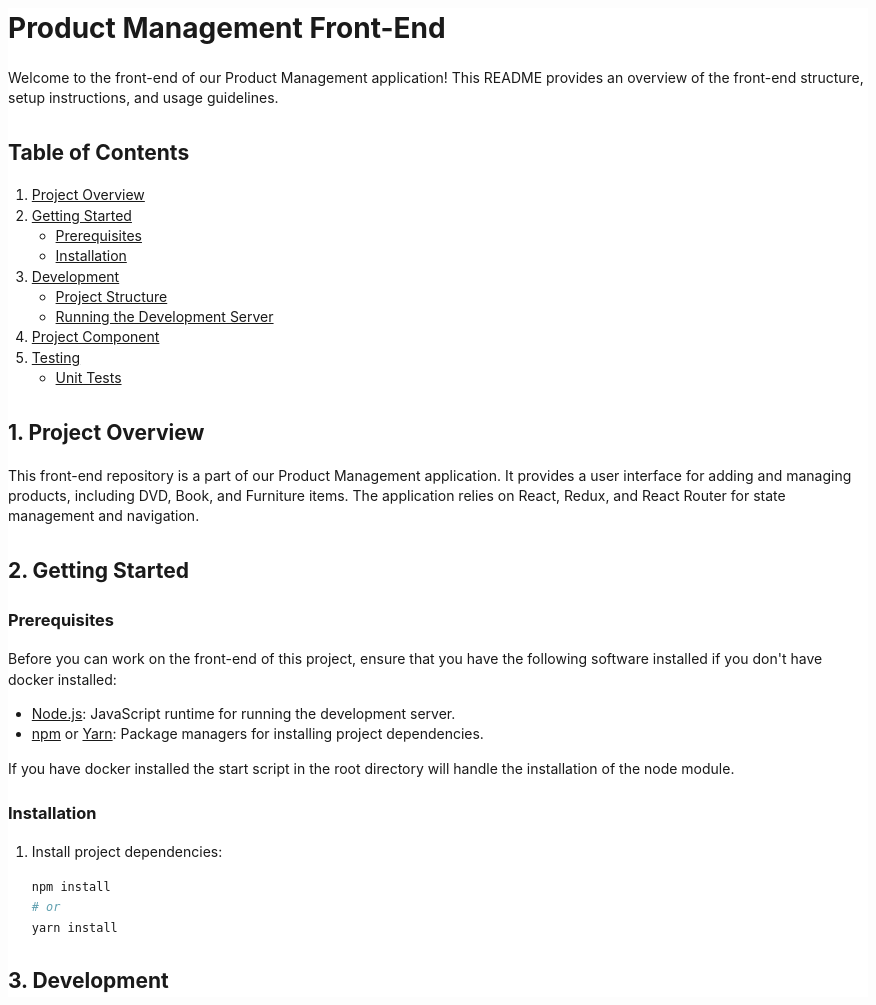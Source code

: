 # Product Management Front-End

Welcome to the front-end of our Product Management application! This README provides an overview of the front-end structure, setup instructions, and usage guidelines.

## Table of Contents

1. [Project Overview](#project-overview)
2. [Getting Started](#getting-started)
    - [Prerequisites](#prerequisites)
    - [Installation](#installation)
3. [Development](#development)
    - [Project Structure](#project-structure)
    - [Running the Development Server](#running-the-development-server)
4. [Project Component](#project-components)
5. [Testing](#testing)
    - [Unit Tests](#unit-tests)

## 1. Project Overview

This front-end repository is a part of our Product Management application. It provides a user interface for adding and managing products, including DVD, Book, and Furniture items. The application relies on React, Redux, and React Router for state management and navigation.

## 2. Getting Started

### Prerequisites

Before you can work on the front-end of this project, ensure that you have the following software installed if you don't have docker installed:

- [Node.js](https://nodejs.org/): JavaScript runtime for running the development server.
- [npm](https://www.npmjs.com/) or [Yarn](https://yarnpkg.com/): Package managers for installing project dependencies.

If you have docker installed the start script in the root directory will handle the installation of the node module.

### Installation

1. Install project dependencies:

    ```bash
    npm install
    # or
    yarn install
    ```

## 3. Development
